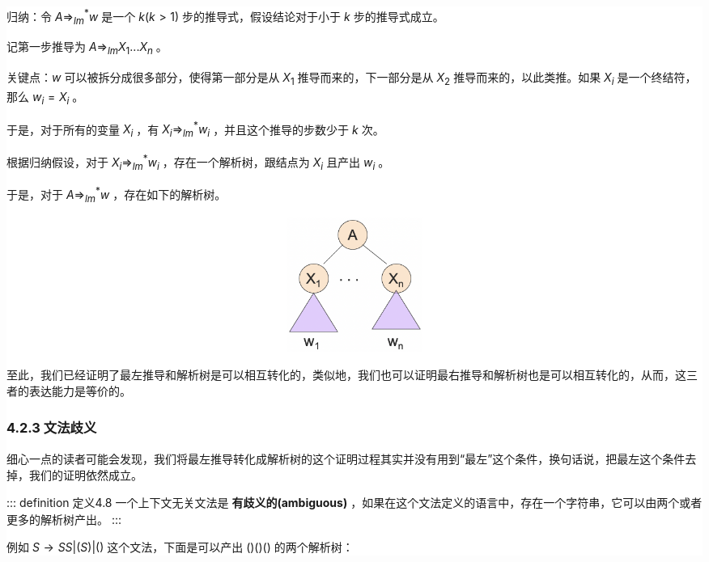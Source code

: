 归纳：令 $A \Rightarrow^*_{lm} w$ 是一个 $k(k > 1)$ 步的推导式，假设结论对于小于 $k$ 步的推导式成立。

记第一步推导为 $A \Rightarrow_{lm} X_1...X_n$ 。

关键点：$w$ 可以被拆分成很多部分，使得第一部分是从 $X_1$ 推导而来的，下一部分是从 $X_2$ 推导而来的，以此类推。如果 $X_i$ 是一个终结符，那么 $w_i = X_i$ 。

于是，对于所有的变量 $X_i$ ，有 $X_i \Rightarrow^*_{lm} w_i$ ，并且这个推导的步数少于 $k$ 次。

根据归纳假设，对于 $X_i \Rightarrow^*_{lm} w_i$ ，存在一个解析树，跟结点为 $X_i$ 且产出 $w_i$ 。

于是，对于 $A \Rightarrow^*_{lm} w$ ，存在如下的解析树。

<p style="text-align:center"><img src="./height-k.png" alt="height-k" style="zoom:30%;"/></p>

至此，我们已经证明了最左推导和解析树是可以相互转化的，类似地，我们也可以证明最右推导和解析树也是可以相互转化的，从而，这三者的表达能力是等价的。

### 4.2.3 文法歧义

细心一点的读者可能会发现，我们将最左推导转化成解析树的这个证明过程其实并没有用到“最左”这个条件，换句话说，把最左这个条件去掉，我们的证明依然成立。

::: definition 定义4.8
一个上下文无关文法是 **有歧义的(ambiguous)** ，如果在这个文法定义的语言中，存在一个字符串，它可以由两个或者更多的解析树产出。
:::

例如 $S \to SS|(S)|()$ 这个文法，下面是可以产出 $()()()$ 的两个解析树：
